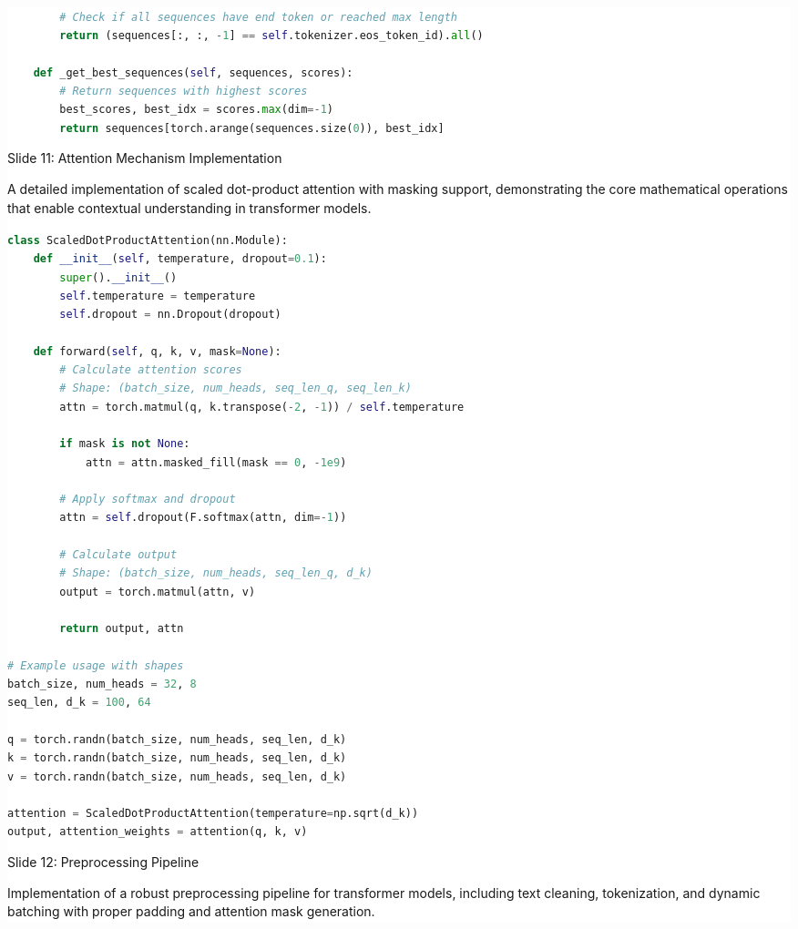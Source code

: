```python
        # Check if all sequences have end token or reached max length
        return (sequences[:, :, -1] == self.tokenizer.eos_token_id).all()
    
    def _get_best_sequences(self, sequences, scores):
        # Return sequences with highest scores
        best_scores, best_idx = scores.max(dim=-1)
        return sequences[torch.arange(sequences.size(0)), best_idx]
```

Slide 11: Attention Mechanism Implementation

A detailed implementation of scaled dot-product attention with masking support, demonstrating the core mathematical operations that enable contextual understanding in transformer models.

```python
class ScaledDotProductAttention(nn.Module):
    def __init__(self, temperature, dropout=0.1):
        super().__init__()
        self.temperature = temperature
        self.dropout = nn.Dropout(dropout)
        
    def forward(self, q, k, v, mask=None):
        # Calculate attention scores
        # Shape: (batch_size, num_heads, seq_len_q, seq_len_k)
        attn = torch.matmul(q, k.transpose(-2, -1)) / self.temperature
        
        if mask is not None:
            attn = attn.masked_fill(mask == 0, -1e9)
        
        # Apply softmax and dropout
        attn = self.dropout(F.softmax(attn, dim=-1))
        
        # Calculate output
        # Shape: (batch_size, num_heads, seq_len_q, d_k)
        output = torch.matmul(attn, v)
        
        return output, attn

# Example usage with shapes
batch_size, num_heads = 32, 8
seq_len, d_k = 100, 64

q = torch.randn(batch_size, num_heads, seq_len, d_k)
k = torch.randn(batch_size, num_heads, seq_len, d_k)
v = torch.randn(batch_size, num_heads, seq_len, d_k)

attention = ScaledDotProductAttention(temperature=np.sqrt(d_k))
output, attention_weights = attention(q, k, v)
```

Slide 12: Preprocessing Pipeline

Implementation of a robust preprocessing pipeline for transformer models, including text cleaning, tokenization, and dynamic batching with proper padding and attention mask generation.
